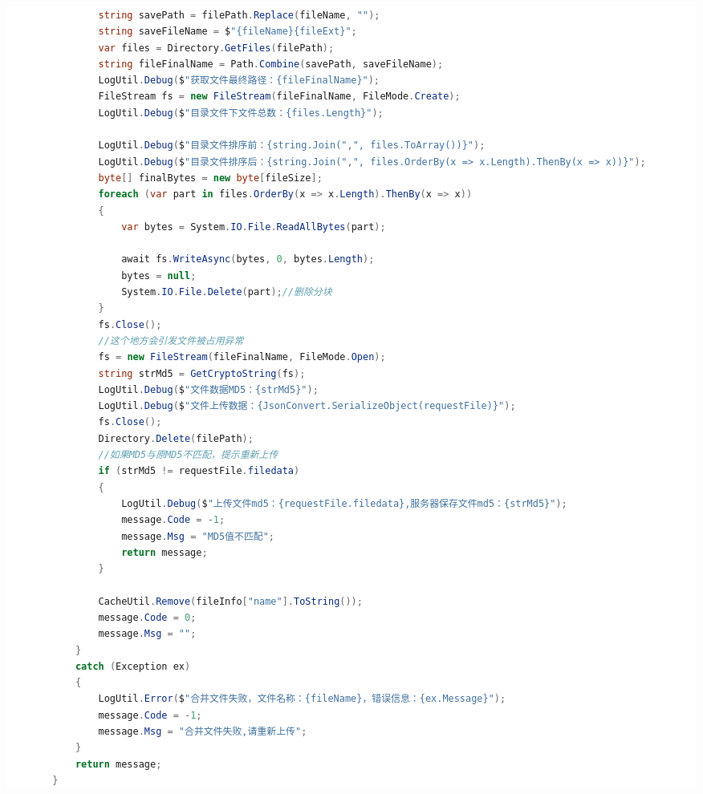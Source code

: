 ```csharp
                string savePath = filePath.Replace(fileName, "");
                string saveFileName = $"{fileName}{fileExt}";
                var files = Directory.GetFiles(filePath);
                string fileFinalName = Path.Combine(savePath, saveFileName);
                LogUtil.Debug($"获取文件最终路径：{fileFinalName}");
                FileStream fs = new FileStream(fileFinalName, FileMode.Create);
                LogUtil.Debug($"目录文件下文件总数：{files.Length}");

                LogUtil.Debug($"目录文件排序前：{string.Join(",", files.ToArray())}");
                LogUtil.Debug($"目录文件排序后：{string.Join(",", files.OrderBy(x => x.Length).ThenBy(x => x))}");
                byte[] finalBytes = new byte[fileSize];
                foreach (var part in files.OrderBy(x => x.Length).ThenBy(x => x))
                {
                    var bytes = System.IO.File.ReadAllBytes(part);

                    await fs.WriteAsync(bytes, 0, bytes.Length);
                    bytes = null;
                    System.IO.File.Delete(part);//删除分块
                }
                fs.Close();
                //这个地方会引发文件被占用异常
                fs = new FileStream(fileFinalName, FileMode.Open);
                string strMd5 = GetCryptoString(fs);
                LogUtil.Debug($"文件数据MD5：{strMd5}");
                LogUtil.Debug($"文件上传数据：{JsonConvert.SerializeObject(requestFile)}");
                fs.Close();
                Directory.Delete(filePath);
                //如果MD5与原MD5不匹配，提示重新上传
                if (strMd5 != requestFile.filedata)
                {
                    LogUtil.Debug($"上传文件md5：{requestFile.filedata},服务器保存文件md5：{strMd5}");
                    message.Code = -1;
                    message.Msg = "MD5值不匹配";
                    return message;
                }

                CacheUtil.Remove(fileInfo["name"].ToString());
                message.Code = 0;
                message.Msg = "";
            }
            catch (Exception ex)
            {
                LogUtil.Error($"合并文件失败，文件名称：{fileName}，错误信息：{ex.Message}");
                message.Code = -1;
                message.Msg = "合并文件失败,请重新上传";
            }
            return message;
        }
```
